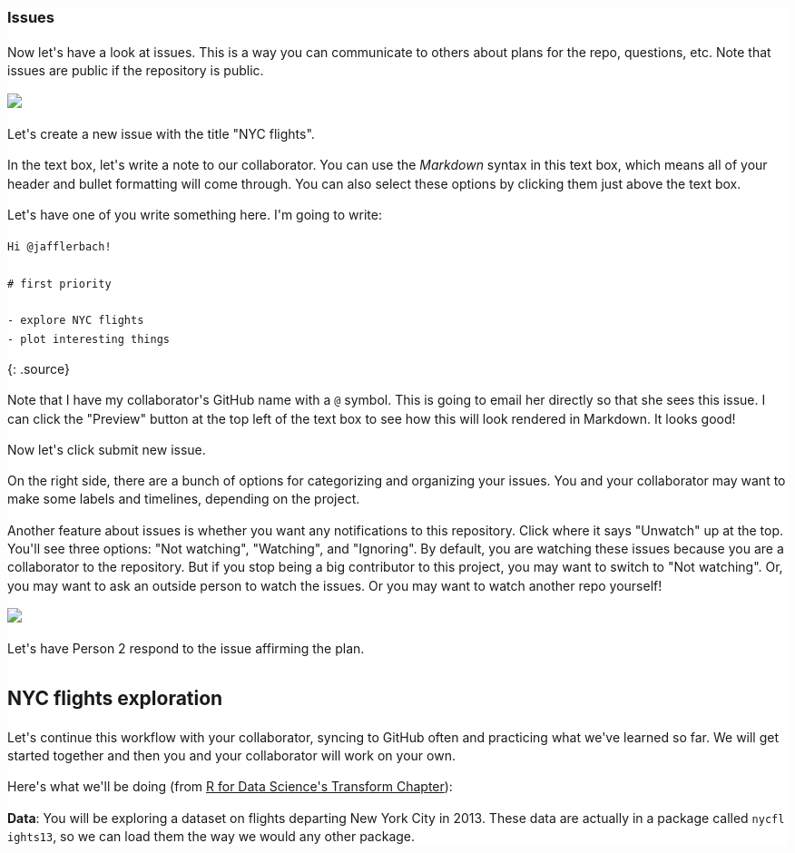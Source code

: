 ### Issues

Now let's have a look at issues. This is a way you can communicate to others about plans for the repo, questions, etc. Note that issues are public if the repository is public.

<img src="../img/github-issues.png" width="800px" />

Let's create a new issue with the title "NYC flights".

In the text box, let's write a note to our collaborator. You can use the *Markdown* syntax in this text box, which means all of your header and bullet formatting will come through. You can also select these options by clicking them just above the text box.

Let's have one of you write something here. I'm going to write:

~~~
Hi @jafflerbach!

# first priority

- explore NYC flights
- plot interesting things
~~~
{: .source}

Note that I have my collaborator's GitHub name with a `@` symbol. This is going to email her directly so that she sees this issue. I can click the "Preview" button at the top left of the text box to see how this will look rendered in Markdown. It looks good!

Now let's click submit new issue.

On the right side, there are a bunch of options for categorizing and organizing your issues. You and your collaborator may want to make some labels and timelines, depending on the project.

Another feature about issues is whether you want any notifications to this repository. Click where it says "Unwatch" up at the top. You'll see three options: "Not watching", "Watching", and "Ignoring". By default, you are watching these issues because you are a collaborator to the repository. But if you stop being a big contributor to this project, you may want to switch to "Not watching". Or, you may want to ask an outside person to watch the issues. Or you may want to watch another repo yourself!

<img src="../img/github-collab.png" width="800px" />

Let's have Person 2 respond to the issue affirming the plan.

## NYC flights exploration

Let's continue this workflow with your collaborator, syncing to GitHub often and practicing what we've learned so far. We will get started together and then you and your collaborator will work on your own.

Here's what we'll be doing (from [R for Data Science's Transform Chapter](http://r4ds.had.co.nz/transform.html)):

**Data**: You will be exploring a dataset on flights departing New York City in 2013. These data are actually in a package called `nycflights13`, so we can load them the way we would any other package.
